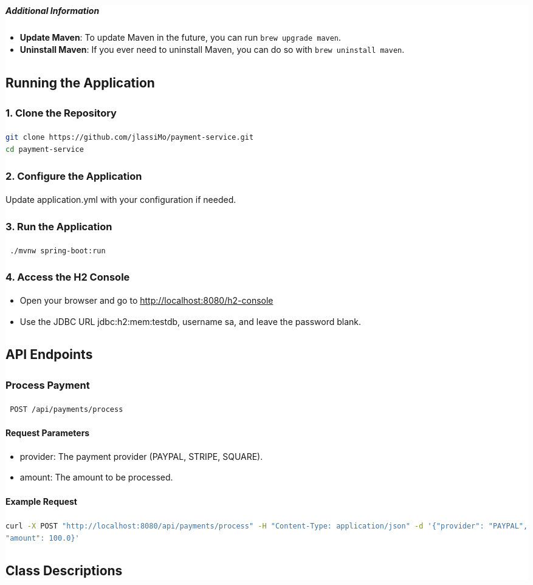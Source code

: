 ##### Additional Information
- **Update Maven**: To update Maven in the future, you can run `brew upgrade maven`.
- **Uninstall Maven**: If you ever need to uninstall Maven, you can do so with `brew uninstall maven`.


## Running the Application

### 1. Clone the Repository

```sh
git clone https://github.com/jlassiMo/payment-service.git
cd payment-service
```
### 2\. Configure the Application

Update application.yml with your configuration if needed.

### 3\. Run the Application

```sh
 ./mvnw spring-boot:run
```
### 4\. Access the H2 Console

*   Open your browser and go to [http://localhost:8080/h2-console](http://localhost:8080/h2-console)

*   Use the JDBC URL jdbc:h2:mem:testdb, username sa, and leave the password blank.


API Endpoints
-------------

### Process Payment

```sh
 POST /api/payments/process  
```
#### Request Parameters

*   provider: The payment provider (PAYPAL, STRIPE, SQUARE).

*   amount: The amount to be processed.


#### Example Request

```sh
curl -X POST "http://localhost:8080/api/payments/process" -H "Content-Type: application/json" -d '{"provider": "PAYPAL", "amount": 100.0}'

```

Class Descriptions
------------------
